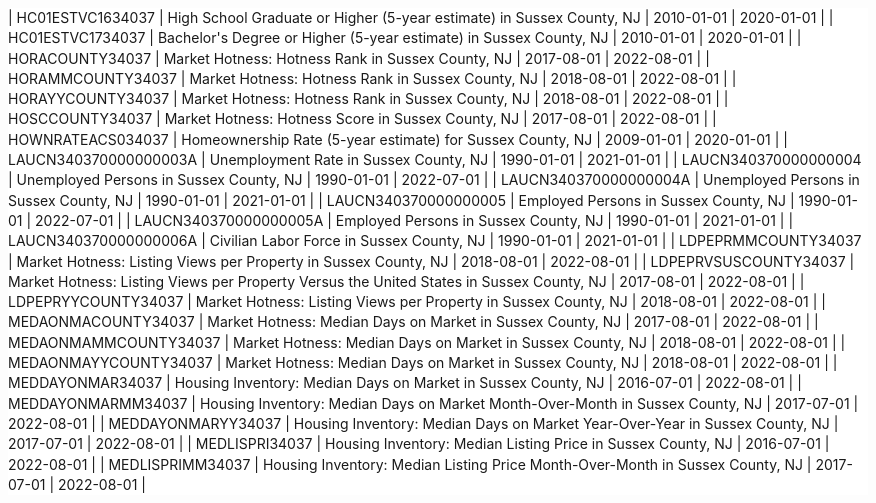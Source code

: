 | HC01ESTVC1634037          | High School Graduate or Higher (5-year estimate) in Sussex County, NJ                                                                                                      | 2010-01-01          | 2020-01-01        |
| HC01ESTVC1734037          | Bachelor's Degree or Higher (5-year estimate) in Sussex County, NJ                                                                                                         | 2010-01-01          | 2020-01-01        |
| HORACOUNTY34037           | Market Hotness: Hotness Rank in Sussex County, NJ                                                                                                                          | 2017-08-01          | 2022-08-01        |
| HORAMMCOUNTY34037         | Market Hotness: Hotness Rank in Sussex County, NJ                                                                                                                          | 2018-08-01          | 2022-08-01        |
| HORAYYCOUNTY34037         | Market Hotness: Hotness Rank in Sussex County, NJ                                                                                                                          | 2018-08-01          | 2022-08-01        |
| HOSCCOUNTY34037           | Market Hotness: Hotness Score in Sussex County, NJ                                                                                                                         | 2017-08-01          | 2022-08-01        |
| HOWNRATEACS034037         | Homeownership Rate (5-year estimate) for Sussex County, NJ                                                                                                                 | 2009-01-01          | 2020-01-01        |
| LAUCN340370000000003A     | Unemployment Rate in Sussex County, NJ                                                                                                                                     | 1990-01-01          | 2021-01-01        |
| LAUCN340370000000004      | Unemployed Persons in Sussex County, NJ                                                                                                                                    | 1990-01-01          | 2022-07-01        |
| LAUCN340370000000004A     | Unemployed Persons in Sussex County, NJ                                                                                                                                    | 1990-01-01          | 2021-01-01        |
| LAUCN340370000000005      | Employed Persons in Sussex County, NJ                                                                                                                                      | 1990-01-01          | 2022-07-01        |
| LAUCN340370000000005A     | Employed Persons in Sussex County, NJ                                                                                                                                      | 1990-01-01          | 2021-01-01        |
| LAUCN340370000000006A     | Civilian Labor Force in Sussex County, NJ                                                                                                                                  | 1990-01-01          | 2021-01-01        |
| LDPEPRMMCOUNTY34037       | Market Hotness: Listing Views per Property in Sussex County, NJ                                                                                                            | 2018-08-01          | 2022-08-01        |
| LDPEPRVSUSCOUNTY34037     | Market Hotness: Listing Views per Property Versus the United States in Sussex County, NJ                                                                                   | 2017-08-01          | 2022-08-01        |
| LDPEPRYYCOUNTY34037       | Market Hotness: Listing Views per Property in Sussex County, NJ                                                                                                            | 2018-08-01          | 2022-08-01        |
| MEDAONMACOUNTY34037       | Market Hotness: Median Days on Market in Sussex County, NJ                                                                                                                 | 2017-08-01          | 2022-08-01        |
| MEDAONMAMMCOUNTY34037     | Market Hotness: Median Days on Market in Sussex County, NJ                                                                                                                 | 2018-08-01          | 2022-08-01        |
| MEDAONMAYYCOUNTY34037     | Market Hotness: Median Days on Market in Sussex County, NJ                                                                                                                 | 2018-08-01          | 2022-08-01        |
| MEDDAYONMAR34037          | Housing Inventory: Median Days on Market in Sussex County, NJ                                                                                                              | 2016-07-01          | 2022-08-01        |
| MEDDAYONMARMM34037        | Housing Inventory: Median Days on Market Month-Over-Month in Sussex County, NJ                                                                                             | 2017-07-01          | 2022-08-01        |
| MEDDAYONMARYY34037        | Housing Inventory: Median Days on Market Year-Over-Year in Sussex County, NJ                                                                                               | 2017-07-01          | 2022-08-01        |
| MEDLISPRI34037            | Housing Inventory: Median Listing Price in Sussex County, NJ                                                                                                               | 2016-07-01          | 2022-08-01        |
| MEDLISPRIMM34037          | Housing Inventory: Median Listing Price Month-Over-Month in Sussex County, NJ                                                                                              | 2017-07-01          | 2022-08-01        |